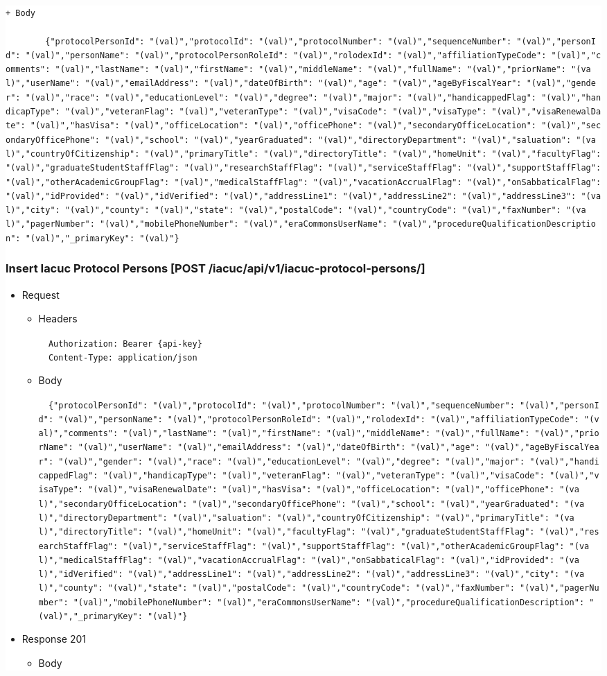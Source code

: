     + Body
            
            {"protocolPersonId": "(val)","protocolId": "(val)","protocolNumber": "(val)","sequenceNumber": "(val)","personId": "(val)","personName": "(val)","protocolPersonRoleId": "(val)","rolodexId": "(val)","affiliationTypeCode": "(val)","comments": "(val)","lastName": "(val)","firstName": "(val)","middleName": "(val)","fullName": "(val)","priorName": "(val)","userName": "(val)","emailAddress": "(val)","dateOfBirth": "(val)","age": "(val)","ageByFiscalYear": "(val)","gender": "(val)","race": "(val)","educationLevel": "(val)","degree": "(val)","major": "(val)","handicappedFlag": "(val)","handicapType": "(val)","veteranFlag": "(val)","veteranType": "(val)","visaCode": "(val)","visaType": "(val)","visaRenewalDate": "(val)","hasVisa": "(val)","officeLocation": "(val)","officePhone": "(val)","secondaryOfficeLocation": "(val)","secondaryOfficePhone": "(val)","school": "(val)","yearGraduated": "(val)","directoryDepartment": "(val)","saluation": "(val)","countryOfCitizenship": "(val)","primaryTitle": "(val)","directoryTitle": "(val)","homeUnit": "(val)","facultyFlag": "(val)","graduateStudentStaffFlag": "(val)","researchStaffFlag": "(val)","serviceStaffFlag": "(val)","supportStaffFlag": "(val)","otherAcademicGroupFlag": "(val)","medicalStaffFlag": "(val)","vacationAccrualFlag": "(val)","onSabbaticalFlag": "(val)","idProvided": "(val)","idVerified": "(val)","addressLine1": "(val)","addressLine2": "(val)","addressLine3": "(val)","city": "(val)","county": "(val)","state": "(val)","postalCode": "(val)","countryCode": "(val)","faxNumber": "(val)","pagerNumber": "(val)","mobilePhoneNumber": "(val)","eraCommonsUserName": "(val)","procedureQualificationDescription": "(val)","_primaryKey": "(val)"}
### Insert Iacuc Protocol Persons [POST /iacuc/api/v1/iacuc-protocol-persons/]

+ Request

    + Headers

            Authorization: Bearer {api-key}   
            Content-Type: application/json

    + Body
    
            {"protocolPersonId": "(val)","protocolId": "(val)","protocolNumber": "(val)","sequenceNumber": "(val)","personId": "(val)","personName": "(val)","protocolPersonRoleId": "(val)","rolodexId": "(val)","affiliationTypeCode": "(val)","comments": "(val)","lastName": "(val)","firstName": "(val)","middleName": "(val)","fullName": "(val)","priorName": "(val)","userName": "(val)","emailAddress": "(val)","dateOfBirth": "(val)","age": "(val)","ageByFiscalYear": "(val)","gender": "(val)","race": "(val)","educationLevel": "(val)","degree": "(val)","major": "(val)","handicappedFlag": "(val)","handicapType": "(val)","veteranFlag": "(val)","veteranType": "(val)","visaCode": "(val)","visaType": "(val)","visaRenewalDate": "(val)","hasVisa": "(val)","officeLocation": "(val)","officePhone": "(val)","secondaryOfficeLocation": "(val)","secondaryOfficePhone": "(val)","school": "(val)","yearGraduated": "(val)","directoryDepartment": "(val)","saluation": "(val)","countryOfCitizenship": "(val)","primaryTitle": "(val)","directoryTitle": "(val)","homeUnit": "(val)","facultyFlag": "(val)","graduateStudentStaffFlag": "(val)","researchStaffFlag": "(val)","serviceStaffFlag": "(val)","supportStaffFlag": "(val)","otherAcademicGroupFlag": "(val)","medicalStaffFlag": "(val)","vacationAccrualFlag": "(val)","onSabbaticalFlag": "(val)","idProvided": "(val)","idVerified": "(val)","addressLine1": "(val)","addressLine2": "(val)","addressLine3": "(val)","city": "(val)","county": "(val)","state": "(val)","postalCode": "(val)","countryCode": "(val)","faxNumber": "(val)","pagerNumber": "(val)","mobilePhoneNumber": "(val)","eraCommonsUserName": "(val)","procedureQualificationDescription": "(val)","_primaryKey": "(val)"}
			
+ Response 201
    
    + Body
            